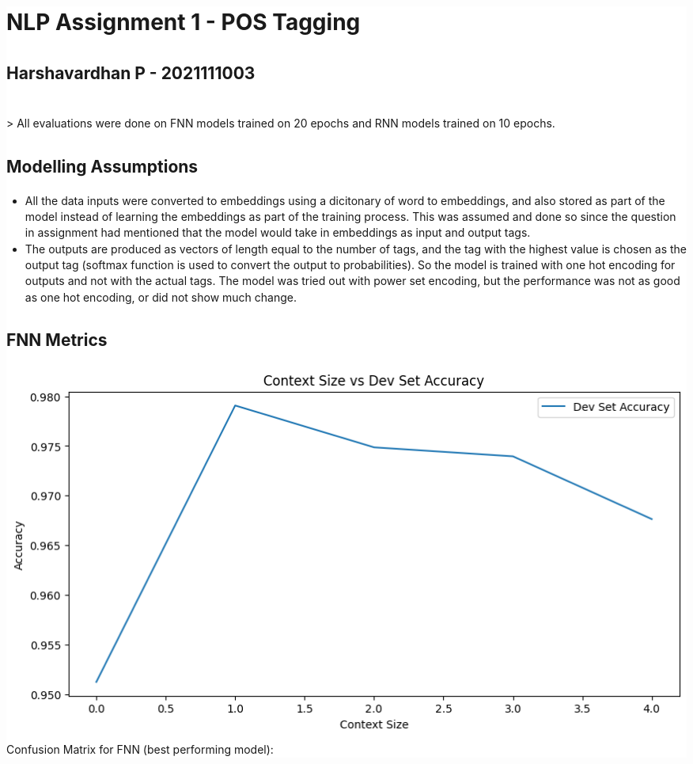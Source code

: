 # NLP Assignment 1 - POS Tagging
## Harshavardhan P - 2021111003

<br>
> All evaluations were done on FNN models trained on 20 epochs and RNN models trained on 10 epochs.

## Modelling Assumptions

- All the data inputs were converted to embeddings using a dicitonary of word to embeddings, and also stored as part of the model instead of learning the embeddings as part of the training process. This was assumed and done so since the question in assignment had mentioned that the model would take in embeddings as input and output tags.
- The outputs are produced as vectors of length equal to the number of tags, and the tag with the highest value is chosen as the output tag (softmax function is used to convert the output to probabilities). So the model is trained with one hot encoding for outputs and not with the actual tags. The model was tried out with power set encoding, but the performance was not as good as one hot encoding, or did not show much change.

## FNN Metrics
![description](fnn1.png)
Confusion Matrix for FNN (best performing model):
